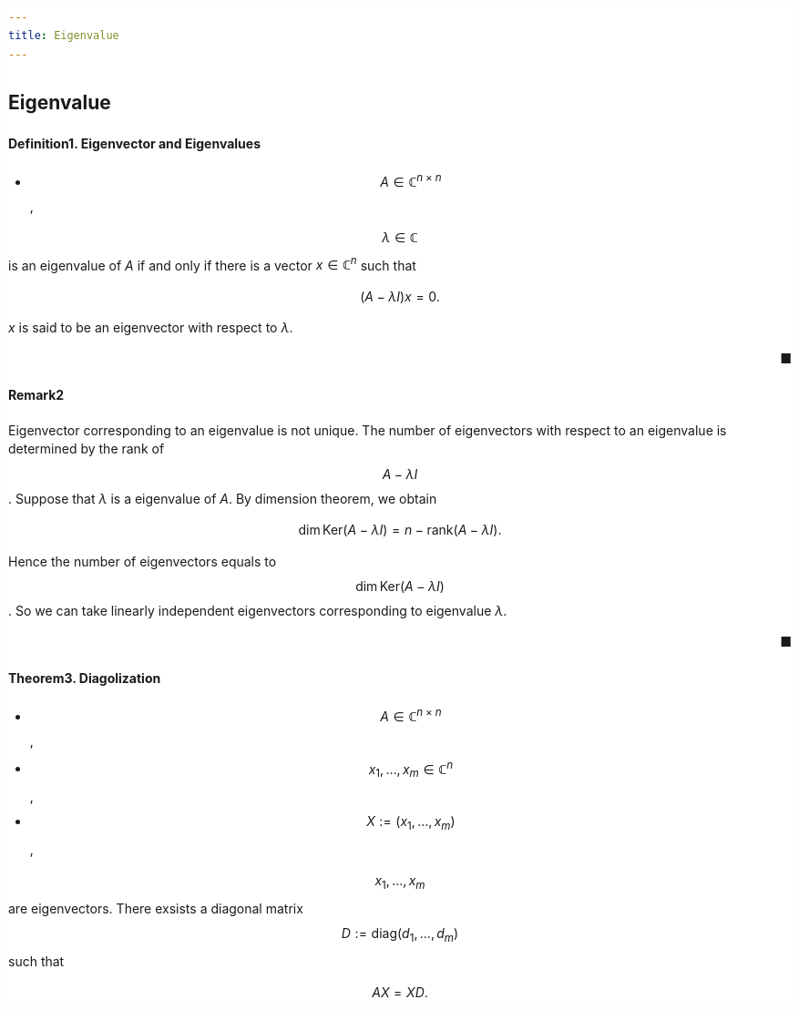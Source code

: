 ```yaml
---
title: Eigenvalue
---
```


## Eigenvalue

#### Definition1. Eigenvector and Eigenvalues
* $$A \in \mathbb{C}^{n \times n}$$,

$$\lambda \in \mathbb{C}$$ is an eigenvalue of $A$ if and only if there is a vector $x \in \mathbb{C}^{n}$ such that

$$
    (A - \lambda I)x
    =
    0
    .
$$

$x$ is said to be an eigenvector with respect to $\lambda$.

<div class="end-of-statement" style="text-align: right">■</div>

#### Remark2
Eigenvector corresponding to an eigenvalue is not unique.
The number of eigenvectors with respect to an eigenvalue is determined by the rank of $$A - \lambda I$$.
Suppose that $\lambda$ is a eigenvalue of $A$.
By dimension theorem, we obtain

$$
    \dim \mathrm{Ker}(A - \lambda I)
    =
    n - \mathrm{rank}(A - \lambda I)
    .
$$

Hence the number of eigenvectors equals to $$\dim \mathrm{Ker}(A - \lambda I)$$.
So we can take linearly independent eigenvectors corresponding to eigenvalue $\lambda$.

<div class="end-of-statement" style="text-align: right">■</div>

#### Theorem3. Diagolization
* $$A \in \mathbb{C}^{n \times n}$$,
* $$x_{1}, \ldots, x_{m} \in \mathbb{C}^{n}$$,
* $$X := (x_{1}, \ldots, x_{m})$$,

$$x_{1}, \ldots, x_{m}$$ are eigenvectors.
There exsists a diagonal matrix $$D := \mathrm{diag}(d_{1}, \ldots, d_{m})$$ such that

$$
    AX
    =
    XD
    .
$$
